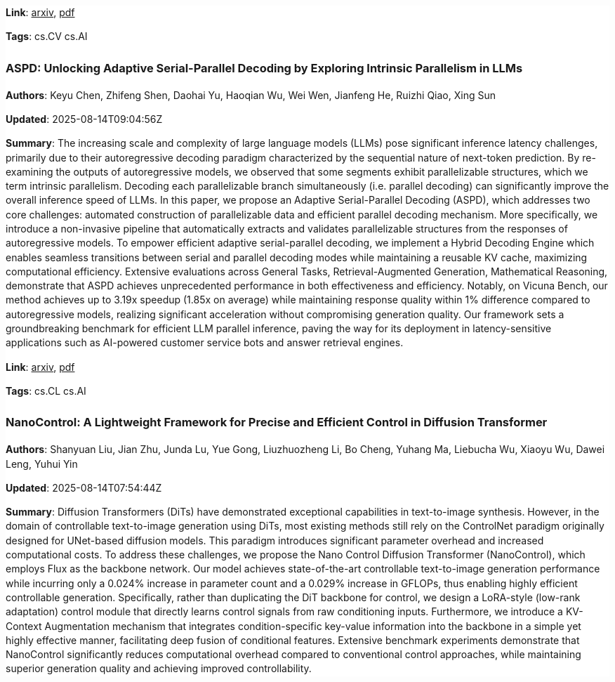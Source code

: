 **Link**: [arxiv](http://arxiv.org/abs/2508.08601v3),  [pdf](http://arxiv.org/pdf/2508.08601v3)

**Tags**: cs.CV cs.AI 



### ASPD: Unlocking Adaptive Serial-Parallel Decoding by Exploring Intrinsic   Parallelism in LLMs
**Authors**: Keyu Chen, Zhifeng Shen, Daohai Yu, Haoqian Wu, Wei Wen, Jianfeng He, Ruizhi Qiao, Xing Sun

**Updated**: 2025-08-14T09:04:56Z

**Summary**: The increasing scale and complexity of large language models (LLMs) pose significant inference latency challenges, primarily due to their autoregressive decoding paradigm characterized by the sequential nature of next-token prediction. By re-examining the outputs of autoregressive models, we observed that some segments exhibit parallelizable structures, which we term intrinsic parallelism. Decoding each parallelizable branch simultaneously (i.e. parallel decoding) can significantly improve the overall inference speed of LLMs. In this paper, we propose an Adaptive Serial-Parallel Decoding (ASPD), which addresses two core challenges: automated construction of parallelizable data and efficient parallel decoding mechanism. More specifically, we introduce a non-invasive pipeline that automatically extracts and validates parallelizable structures from the responses of autoregressive models. To empower efficient adaptive serial-parallel decoding, we implement a Hybrid Decoding Engine which enables seamless transitions between serial and parallel decoding modes while maintaining a reusable KV cache, maximizing computational efficiency. Extensive evaluations across General Tasks, Retrieval-Augmented Generation, Mathematical Reasoning, demonstrate that ASPD achieves unprecedented performance in both effectiveness and efficiency. Notably, on Vicuna Bench, our method achieves up to 3.19x speedup (1.85x on average) while maintaining response quality within 1% difference compared to autoregressive models, realizing significant acceleration without compromising generation quality. Our framework sets a groundbreaking benchmark for efficient LLM parallel inference, paving the way for its deployment in latency-sensitive applications such as AI-powered customer service bots and answer retrieval engines.

**Link**: [arxiv](http://arxiv.org/abs/2508.08895v2),  [pdf](http://arxiv.org/pdf/2508.08895v2)

**Tags**: cs.CL cs.AI 



### NanoControl: A Lightweight Framework for Precise and Efficient Control   in Diffusion Transformer
**Authors**: Shanyuan Liu, Jian Zhu, Junda Lu, Yue Gong, Liuzhuozheng Li, Bo Cheng, Yuhang Ma, Liebucha Wu, Xiaoyu Wu, Dawei Leng, Yuhui Yin

**Updated**: 2025-08-14T07:54:44Z

**Summary**: Diffusion Transformers (DiTs) have demonstrated exceptional capabilities in text-to-image synthesis. However, in the domain of controllable text-to-image generation using DiTs, most existing methods still rely on the ControlNet paradigm originally designed for UNet-based diffusion models. This paradigm introduces significant parameter overhead and increased computational costs. To address these challenges, we propose the Nano Control Diffusion Transformer (NanoControl), which employs Flux as the backbone network. Our model achieves state-of-the-art controllable text-to-image generation performance while incurring only a 0.024\% increase in parameter count and a 0.029\% increase in GFLOPs, thus enabling highly efficient controllable generation. Specifically, rather than duplicating the DiT backbone for control, we design a LoRA-style (low-rank adaptation) control module that directly learns control signals from raw conditioning inputs. Furthermore, we introduce a KV-Context Augmentation mechanism that integrates condition-specific key-value information into the backbone in a simple yet highly effective manner, facilitating deep fusion of conditional features. Extensive benchmark experiments demonstrate that NanoControl significantly reduces computational overhead compared to conventional control approaches, while maintaining superior generation quality and achieving improved controllability.
